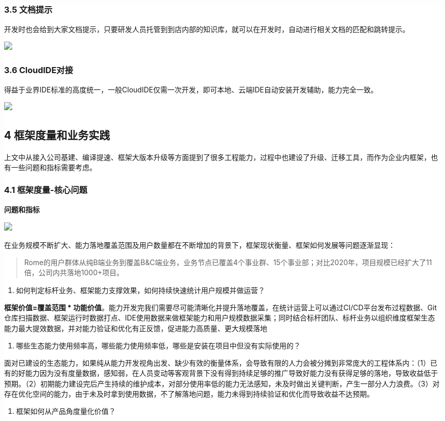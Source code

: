 

### 3.5 文档提示


开发时也会给到大家文档提示，只要研发人员托管到到店内部的知识库，就可以在开发时，自动进行相关文档的匹配和跳转提示。



![](https://p0.meituan.net/travelcube/cb709812a250b6333eddac81903362a7403835.png)



### 3.6 CloudIDE对接


得益于业界IDE标准的高度统一，一般CloudIDE仅需一次开发，即可本地、云端IDE自动安装开发辅助，能力完全一致。



![](https://p0.meituan.net/travelcube/abedea61bd5d71bbf267d57f146e614c318153.png)



## 4 框架度量和业务实践


上文中从接入公司基建、编译提速、框架大版本升级等方面提到了很多工程能力，过程中也建设了升级、迁移工具，而作为企业内框架，也有一些问题和指标需要考虑。



### 4.1 框架度量\-核心问题


**问题和指标**



![](https://p0.meituan.net/travelcube/a14b605eec07f47722a8deb2efa95f74194400.png)



在业务规模不断扩大、能力落地覆盖范围及用户数量都在不断增加的背景下，框架现状衡量、框架如何发展等问题逐渐显现：



> Rome的用户群体从纯B端业务到覆盖B&C端业务，业务节点已覆盖4个事业群、15个事业部；对比2020年，项目规模已经扩大了11倍，公司内共落地1000\+项目。


1. 如何判定标杆业务、框架能力支撑效果，如何持续快速统计用户规模并做运营？


**框架价值=覆盖范围 \* 功能价值**。能力开发完我们需要尽可能清晰化并提升落地覆盖，在统计运营上可以通过CI/CD平台发布过程数据、Git仓库扫描数据、框架运行时数据打点、IDE使用数据来做框架能力和用户规模数据采集；同时结合标杆团队、标杆业务以组织维度框架生态能力最大提效数据，并对能力验证和优化有正反馈，促进能力高质量、更大规模落地



1. 哪些生态能力使用频率高，哪些能力使用频率低，哪些是安装在项目中但没有实际使用的？


面对已建设的生态能力，如果纯从能力开发视角出发、缺少有效的衡量体系，会导致有限的人力会被分摊到非常庞大的工程体系内：（1）已有的好能力因为没有度量数据，感知弱，在人员变动等客观背景下没有得到持续足够的推广导致好能力没有获得足够的落地，导致收益低于预期。（2）初期能力建设完后产生持续的维护成本，对部分使用率低的能力无法感知，未及时做出关键判断，产生一部分人力浪费。（3）对存在优化空间的能力，由于未及时拿到使用数据，不了解落地问题，能力未得到持续验证和优化而导致收益不达预期。



1. 框架如何从产品角度量化价值？
